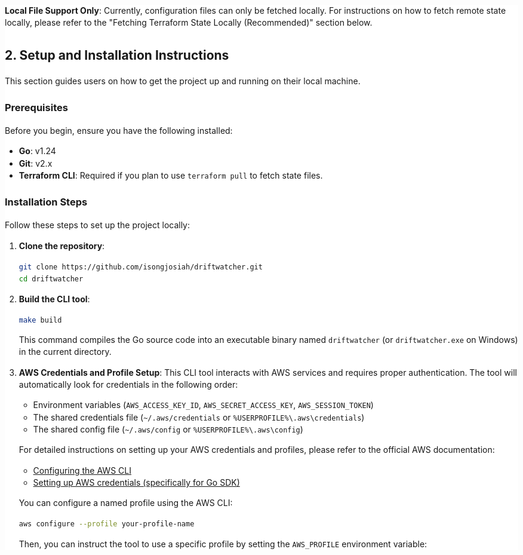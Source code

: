 **Local File Support Only**: Currently, configuration files can only be fetched locally. For instructions on how to fetch remote state locally, please refer to the "Fetching Terraform State Locally (Recommended)" section below.

## 2. Setup and Installation Instructions

This section guides users on how to get the project up and running on their local machine.

### Prerequisites

Before you begin, ensure you have the following installed:

- **Go**: v1.24
- **Git**: v2.x
- **Terraform CLI**: Required if you plan to use `terraform pull` to fetch state files.

### Installation Steps

Follow these steps to set up the project locally:

1. **Clone the repository**:

   ```bash
   git clone https://github.com/isongjosiah/driftwatcher.git
   cd driftwatcher
   ```

2. **Build the CLI tool**:

   ```bash
   make build
   ```

   This command compiles the Go source code into an executable binary named `driftwatcher` (or `driftwatcher.exe` on Windows) in the current directory.

3. **AWS Credentials and Profile Setup**:
   This CLI tool interacts with AWS services and requires proper authentication. The tool will automatically look for credentials in the following order:
   - Environment variables (`AWS_ACCESS_KEY_ID`, `AWS_SECRET_ACCESS_KEY`, `AWS_SESSION_TOKEN`)
   - The shared credentials file (`~/.aws/credentials` or `%USERPROFILE%\.aws\credentials`)
   - The shared config file (`~/.aws/config` or `%USERPROFILE%\.aws\config`)

   For detailed instructions on setting up your AWS credentials and profiles, please refer to the official AWS documentation:
   - [Configuring the AWS CLI](https://docs.aws.amazon.com/cli/latest/userguide/cli-configure-files.html)
   - [Setting up AWS credentials (specifically for Go SDK)](https://docs.aws.amazon.com/sdk-for-go/api/aws/session/)

   You can configure a named profile using the AWS CLI:

   ```bash
   aws configure --profile your-profile-name
   ```

   Then, you can instruct the tool to use a specific profile by setting the `AWS_PROFILE` environment variable:
